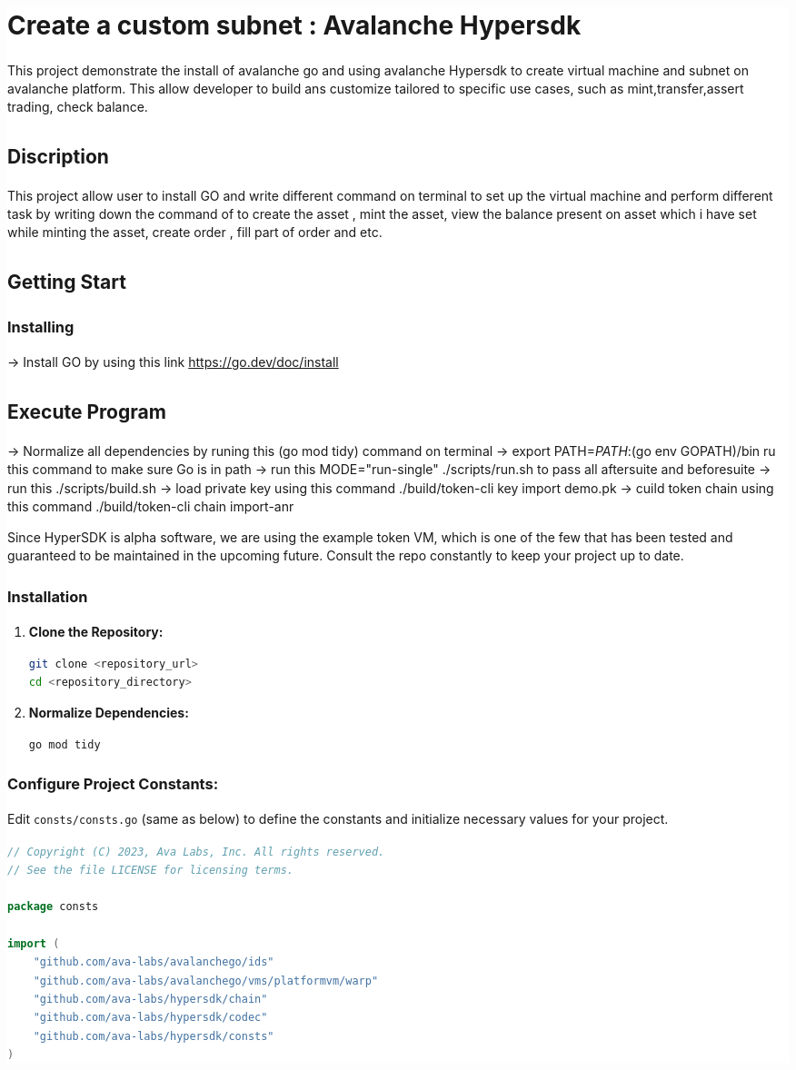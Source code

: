 # Create a custom subnet : Avalanche Hypersdk

This project demonstrate the install of avalanche go and using avalanche Hypersdk to create virtual machine and subnet on avalanche platform. This allow developer to build ans customize tailored to specific use cases, such as mint,transfer,assert trading, check balance.

## Discription

This project allow user to install GO and write different command on terminal to set up  the virtual machine and perform different task by writing down the command of to create the asset , mint the asset, view the balance present on asset which i have set while minting the asset, create order , fill part of order and etc.

## Getting Start

### Installing
-> Install GO by using this link https://go.dev/doc/install

## Execute Program

->  Normalize all dependencies by runing this (go mod tidy) command on terminal
-> export PATH=$PATH:$(go env GOPATH)/bin ru this command to make sure Go is in path
-> run this MODE="run-single" ./scripts/run.sh to pass all aftersuite and beforesuite
-> run this ./scripts/build.sh
-> load private key using this command ./build/token-cli key import demo.pk
-> cuild token chain using this command ./build/token-cli chain import-anr

Since HyperSDK is alpha software, we are using the example token VM, which is one of the few that has been tested and guaranteed to be maintained in the upcoming future. Consult the repo constantly to keep your project up to date.

### Installation

1. **Clone the Repository:**

   ```bash
   git clone <repository_url>
   cd <repository_directory>

2. **Normalize Dependencies:**

   ```bash
   go mod tidy

### Configure Project Constants:


Edit `consts/consts.go` (same as below) to define the constants and initialize necessary values for your project.

```go
// Copyright (C) 2023, Ava Labs, Inc. All rights reserved.
// See the file LICENSE for licensing terms.

package consts

import (
	"github.com/ava-labs/avalanchego/ids"
	"github.com/ava-labs/avalanchego/vms/platformvm/warp"
	"github.com/ava-labs/hypersdk/chain"
	"github.com/ava-labs/hypersdk/codec"
	"github.com/ava-labs/hypersdk/consts"
)
   ```
